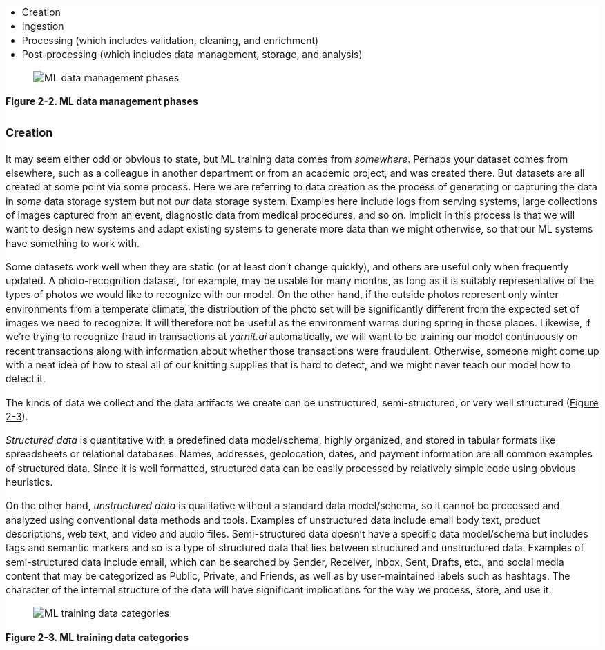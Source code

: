 * Creation
* Ingestion
* Processing (which includes validation, cleaning, and enrichment)
* Post-processing (which includes data management, storage, and analysis)

<figure><img src="https://learning.oreilly.com/api/v2/epubs/urn:orm:book:9781098106218/files/assets/reml_0202.png" alt="ML data management phases" height="300" width="600"><figcaption></figcaption></figure>

**Figure 2-2. ML data management phases**

### Creation

It may seem either odd or obvious to state, but ML training data comes from _somewhere_. Perhaps your dataset comes from elsewhere, such as a colleague in another department or from an academic project, and was created there. But datasets are all created at some point via some process. Here we are referring to data creation as the process of generating or capturing the data in _some_ data storage system but not _our_ data storage system. Examples here include logs from serving systems, large collections of images captured from an event, diagnostic data from medical procedures, and so on. Implicit in this process is that we will want to design new systems and adapt existing systems to generate more data than we might otherwise, so that our ML systems have something to work with.

Some datasets work well when they are static (or at least don’t change quickly), and others are useful only when frequently updated. A photo-recognition dataset, for example, may be usable for many months, as long as it is suitably representative of the types of photos we would like to recognize with our model. On the other hand, if the outside photos represent only winter environments from a temperate climate, the distribution of the photo set will be significantly different from the expected set of images we need to recognize. It will therefore not be useful as the environment warms during spring in those places. Likewise, if we’re trying to recognize fraud in transactions at _yarnit.ai_ automatically, we will want to be training our model continuously on recent transactions along with information about whether those transactions were fraudulent. Otherwise, someone might come up with a neat idea of how to steal all of our knitting supplies that is hard to detect, and we might never teach our model how to detect it.

The kinds of data we collect and the data artifacts we create can be unstructured, semi-structured, or very well structured ([Figure 2-3](https://learning.oreilly.com/library/view/reliable-machine-learning/9781098106218/ch02.html#ml\_training\_data\_categories)).

_Structured data_ is quantitative with a predefined data model/schema, highly organized, and stored in tabular formats like spreadsheets or relational databases. Names, addresses, geolocation, dates, and payment information are all common examples of structured data. Since it is well formatted, structured data can be easily processed by relatively simple code using obvious heuristics.

On the other hand, _unstructured data_ is qualitative without a standard data model/schema, so it cannot be processed and analyzed using conventional data methods and tools. Examples of unstructured data include email body text, product descriptions, web text, and video and audio files. Semi-structured data doesn’t have a specific data model/schema but includes tags and semantic markers and so is a type of structured data that lies between structured and unstructured data. Examples of semi-structured data include email, which can be searched by Sender, Receiver, Inbox, Sent, Drafts, etc., and social media content that may be categorized as Public, Private, and Friends, as well as by user-maintained labels such as hashtags. The character of the internal structure of the data will have significant implications for the way we process, store, and use it.

<figure><img src="https://learning.oreilly.com/api/v2/epubs/urn:orm:book:9781098106218/files/assets/reml_0203.png" alt="ML training data categories" height="193" width="600"><figcaption></figcaption></figure>

**Figure 2-3. ML training data categories**
